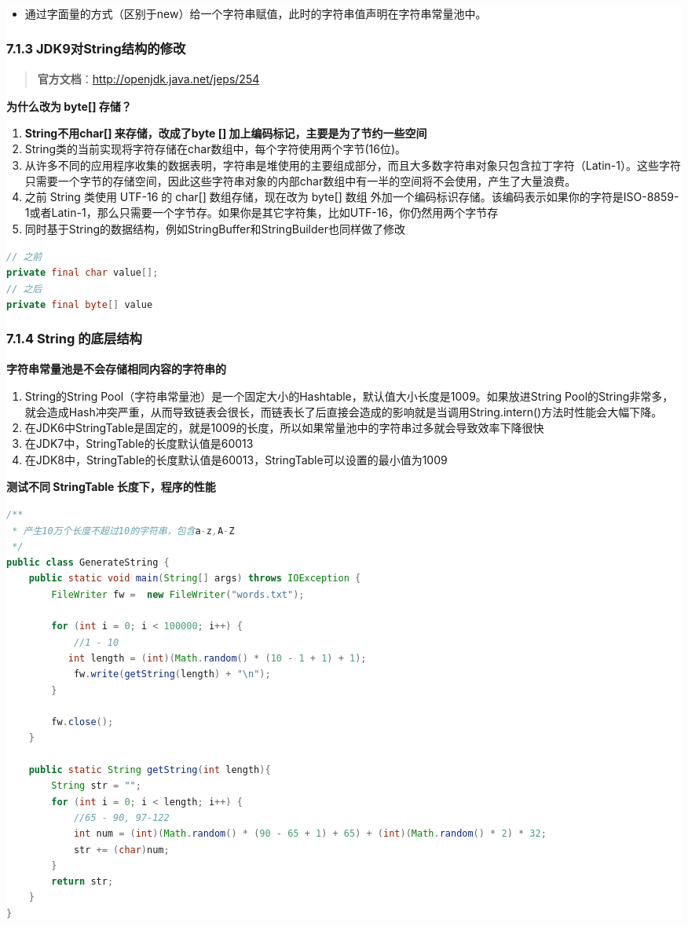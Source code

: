 - 通过字面量的方式（区别于new）给一个字符串赋值，此时的字符串值声明在字符串常量池中。



### 7.1.3  JDK9对String结构的修改

> **官方文档**：http://openjdk.java.net/jeps/254

**为什么改为 byte\[\] 存储？**

1. **String不用char\[\] 来存储，改成了byte \[\] 加上编码标记，主要是为了节约一些空间**
2. String类的当前实现将字符存储在char数组中，每个字符使用两个字节(16位)。
3. 从许多不同的应用程序收集的数据表明，字符串是堆使用的主要组成部分，而且大多数字符串对象只包含拉丁字符（Latin-1）。这些字符只需要一个字节的存储空间，因此这些字符串对象的内部char数组中有一半的空间将不会使用，产生了大量浪费。
4. 之前 String 类使用 UTF-16 的 char\[\] 数组存储，现在改为 byte\[\] 数组 外加一个编码标识存储。该编码表示如果你的字符是ISO-8859-1或者Latin-1，那么只需要一个字节存。如果你是其它字符集，比如UTF-16，你仍然用两个字节存
5. 同时基于String的数据结构，例如StringBuffer和StringBuilder也同样做了修改

```java
// 之前
private final char value[];
// 之后
private final byte[] value
```



### 7.1.4 String 的底层结构

**字符串常量池是不会存储相同内容的字符串的**

1. String的String Pool（字符串常量池）是一个固定大小的Hashtable，默认值大小长度是1009。如果放进String Pool的String非常多，就会造成Hash冲突严重，从而导致链表会很长，而链表长了后直接会造成的影响就是当调用String.intern()方法时性能会大幅下降。
2. 在JDK6中StringTable是固定的，就是1009的长度，所以如果常量池中的字符串过多就会导致效率下降很快
3. 在JDK7中，StringTable的长度默认值是60013
4. 在JDK8中，StringTable的长度默认值是60013，StringTable可以设置的最小值为1009



**测试不同 StringTable 长度下，程序的性能**

```java
/**
 * 产生10万个长度不超过10的字符串，包含a-z,A-Z
 */
public class GenerateString {
    public static void main(String[] args) throws IOException {
        FileWriter fw =  new FileWriter("words.txt");

        for (int i = 0; i < 100000; i++) {
            //1 - 10
           int length = (int)(Math.random() * (10 - 1 + 1) + 1);
            fw.write(getString(length) + "\n");
        }

        fw.close();
    }

    public static String getString(int length){
        String str = "";
        for (int i = 0; i < length; i++) {
            //65 - 90, 97-122
            int num = (int)(Math.random() * (90 - 65 + 1) + 65) + (int)(Math.random() * 2) * 32;
            str += (char)num;
        }
        return str;
    }
}

```
